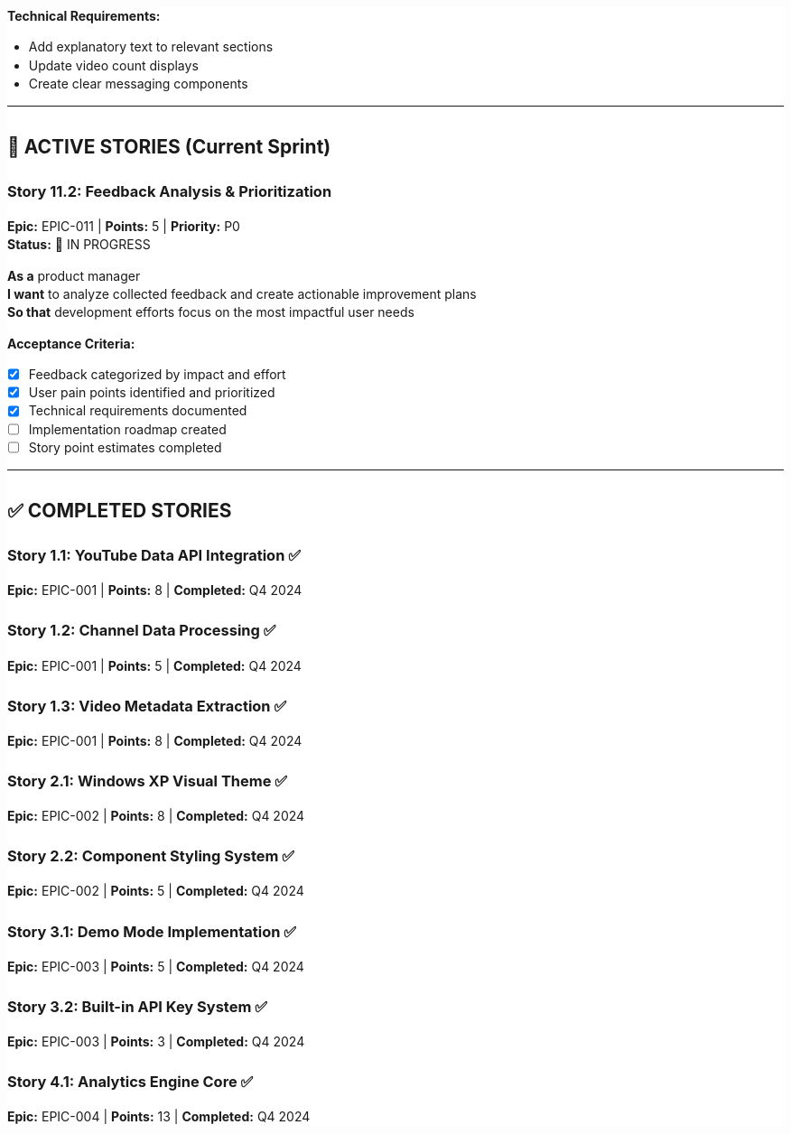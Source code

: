 **Technical Requirements:**
- Add explanatory text to relevant sections
- Update video count displays
- Create clear messaging components

---

## 🔄 **ACTIVE STORIES (Current Sprint)**

### **Story 11.2: Feedback Analysis & Prioritization**
**Epic:** EPIC-011 | **Points:** 5 | **Priority:** P0  
**Status:** 🔄 IN PROGRESS

**As a** product manager  
**I want** to analyze collected feedback and create actionable improvement plans  
**So that** development efforts focus on the most impactful user needs

**Acceptance Criteria:**
- [x] Feedback categorized by impact and effort
- [x] User pain points identified and prioritized
- [x] Technical requirements documented
- [ ] Implementation roadmap created
- [ ] Story point estimates completed

---

## ✅ **COMPLETED STORIES**

### **Story 1.1: YouTube Data API Integration** ✅
**Epic:** EPIC-001 | **Points:** 8 | **Completed:** Q4 2024

### **Story 1.2: Channel Data Processing** ✅
**Epic:** EPIC-001 | **Points:** 5 | **Completed:** Q4 2024

### **Story 1.3: Video Metadata Extraction** ✅
**Epic:** EPIC-001 | **Points:** 8 | **Completed:** Q4 2024

### **Story 2.1: Windows XP Visual Theme** ✅
**Epic:** EPIC-002 | **Points:** 8 | **Completed:** Q4 2024

### **Story 2.2: Component Styling System** ✅
**Epic:** EPIC-002 | **Points:** 5 | **Completed:** Q4 2024

### **Story 3.1: Demo Mode Implementation** ✅
**Epic:** EPIC-003 | **Points:** 5 | **Completed:** Q4 2024

### **Story 3.2: Built-in API Key System** ✅
**Epic:** EPIC-003 | **Points:** 3 | **Completed:** Q4 2024

### **Story 4.1: Analytics Engine Core** ✅
**Epic:** EPIC-004 | **Points:** 13 | **Completed:** Q4 2024

